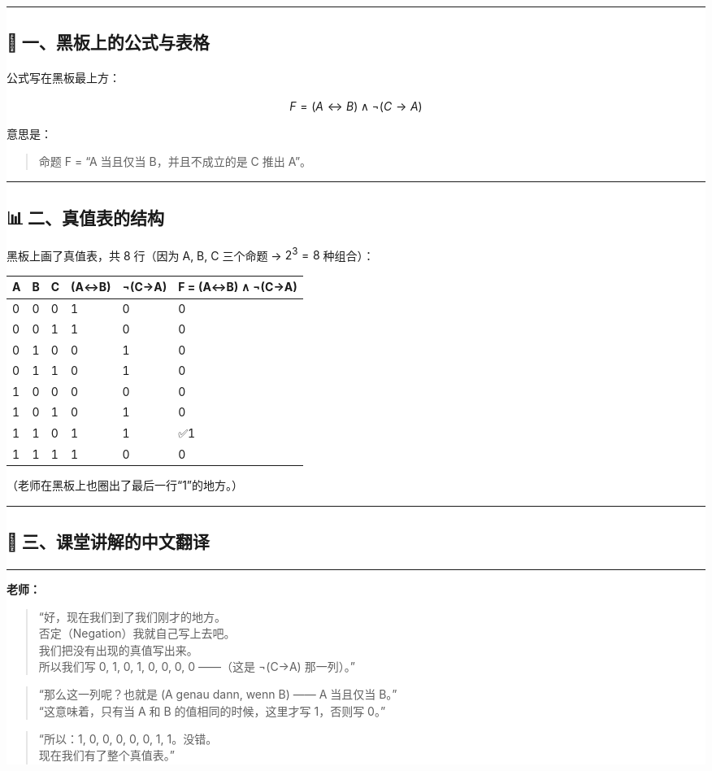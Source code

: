* * *

🧠 一、黑板上的公式与表格
--------------

公式写在黑板最上方：

$$
F = (A \leftrightarrow B) \land \neg (C \rightarrow A)
$$

意思是：

> 命题 F = “A 当且仅当 B，并且不成立的是 C 推出 A”。

* * *

📊 二、真值表的结构
-----------

黑板上画了真值表，共 8 行（因为 A, B, C 三个命题 →  $2^3 = 8$  种组合）：

| A | B | C | (A↔B) | ¬(C→A) | F = (A↔B) ∧ ¬(C→A) |
| --- | --- | --- | --- | --- | --- |
| 0 | 0 | 0 | 1 | 0 | 0 |
| 0 | 0 | 1 | 1 | 0 | 0 |
| 0 | 1 | 0 | 0 | 1 | 0 |
| 0 | 1 | 1 | 0 | 1 | 0 |
| 1 | 0 | 0 | 0 | 0 | 0 |
| 1 | 0 | 1 | 0 | 1 | 0 |
| 1 | 1 | 0 | 1 | 1 | ✅1 |
| 1 | 1 | 1 | 1 | 0 | 0 |

（老师在黑板上也圈出了最后一行“1”的地方。）

* * *

🧩 三、课堂讲解的中文翻译
--------------

* * *

**老师：**

> “好，现在我们到了我们刚才的地方。  
> 否定（Negation）我就自己写上去吧。  
> 我们把没有出现的真值写出来。  
> 所以我们写 0, 1, 0, 1, 0, 0, 0, 0 ——（这是 ¬(C→A) 那一列）。”

> “那么这一列呢？也就是 (A genau dann, wenn B) —— A 当且仅当 B。”  
> “这意味着，只有当 A 和 B 的值相同的时候，这里才写 1，否则写 0。”

> “所以：1, 0, 0, 0, 0, 0, 1, 1。没错。  
> 现在我们有了整个真值表。”
